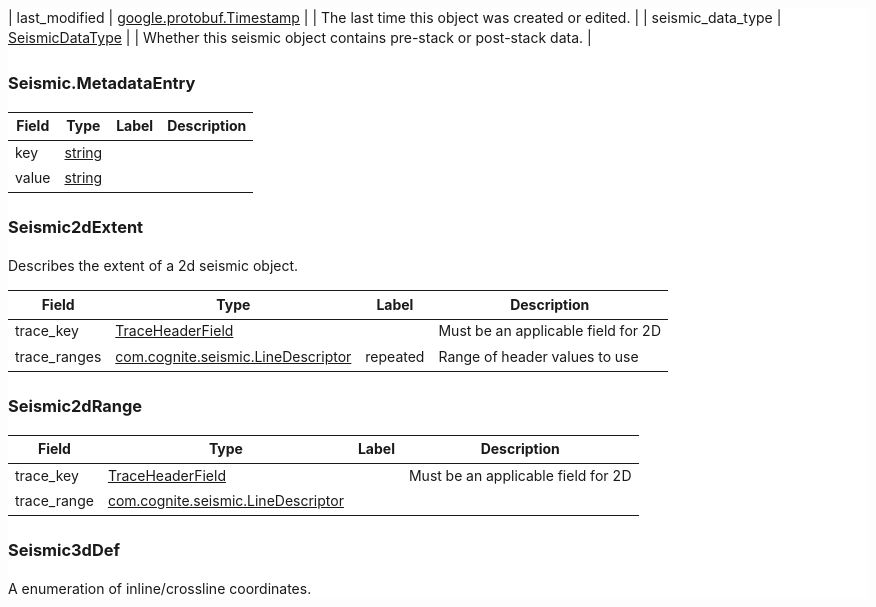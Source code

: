 | last_modified | [google.protobuf.Timestamp](#google-protobuf-Timestamp) |  | The last time this object was created or edited. |
| seismic_data_type | [SeismicDataType](#com-cognite-seismic-v1-SeismicDataType) |  | Whether this seismic object contains pre-stack or post-stack data. |






<a name="com-cognite-seismic-v1-Seismic-MetadataEntry"></a>

### Seismic.MetadataEntry



| Field | Type | Label | Description |
| ----- | ---- | ----- | ----------- |
| key | [string](#string) |  |  |
| value | [string](#string) |  |  |






<a name="com-cognite-seismic-v1-Seismic2dExtent"></a>

### Seismic2dExtent
Describes the extent of a 2d seismic object.


| Field | Type | Label | Description |
| ----- | ---- | ----- | ----------- |
| trace_key | [TraceHeaderField](#com-cognite-seismic-v1-TraceHeaderField) |  | Must be an applicable field for 2D |
| trace_ranges | [com.cognite.seismic.LineDescriptor](#com-cognite-seismic-LineDescriptor) | repeated | Range of header values to use |






<a name="com-cognite-seismic-v1-Seismic2dRange"></a>

### Seismic2dRange



| Field | Type | Label | Description |
| ----- | ---- | ----- | ----------- |
| trace_key | [TraceHeaderField](#com-cognite-seismic-v1-TraceHeaderField) |  | Must be an applicable field for 2D |
| trace_range | [com.cognite.seismic.LineDescriptor](#com-cognite-seismic-LineDescriptor) |  |  |






<a name="com-cognite-seismic-v1-Seismic3dDef"></a>

### Seismic3dDef
A enumeration of inline/crossline coordinates.
